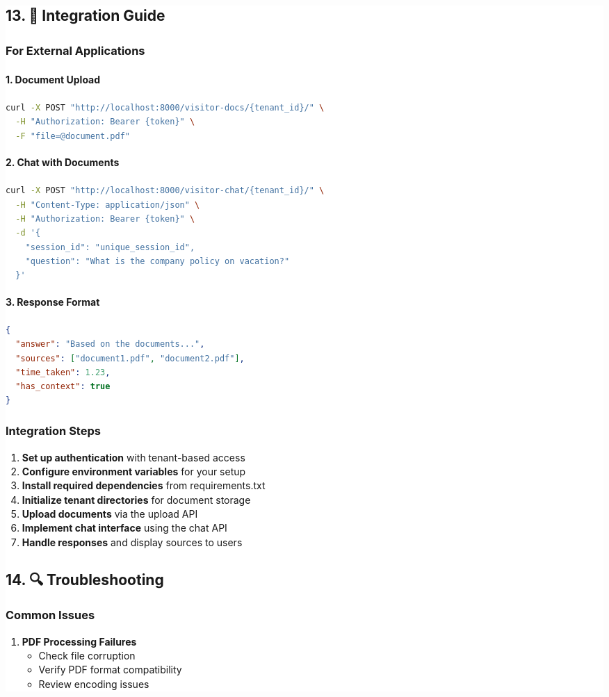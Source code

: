 ## 13. 🚀 Integration Guide

### For External Applications

#### 1. Document Upload

```bash
curl -X POST "http://localhost:8000/visitor-docs/{tenant_id}/" \
  -H "Authorization: Bearer {token}" \
  -F "file=@document.pdf"
```

#### 2. Chat with Documents

```bash
curl -X POST "http://localhost:8000/visitor-chat/{tenant_id}/" \
  -H "Content-Type: application/json" \
  -H "Authorization: Bearer {token}" \
  -d '{
    "session_id": "unique_session_id",
    "question": "What is the company policy on vacation?"
  }'
```

#### 3. Response Format

```json
{
  "answer": "Based on the documents...",
  "sources": ["document1.pdf", "document2.pdf"],
  "time_taken": 1.23,
  "has_context": true
}
```

### Integration Steps

1. **Set up authentication** with tenant-based access
2. **Configure environment variables** for your setup
3. **Install required dependencies** from requirements.txt
4. **Initialize tenant directories** for document storage
5. **Upload documents** via the upload API
6. **Implement chat interface** using the chat API
7. **Handle responses** and display sources to users

## 14. 🔍 Troubleshooting

### Common Issues

1. **PDF Processing Failures**
   - Check file corruption
   - Verify PDF format compatibility
   - Review encoding issues
